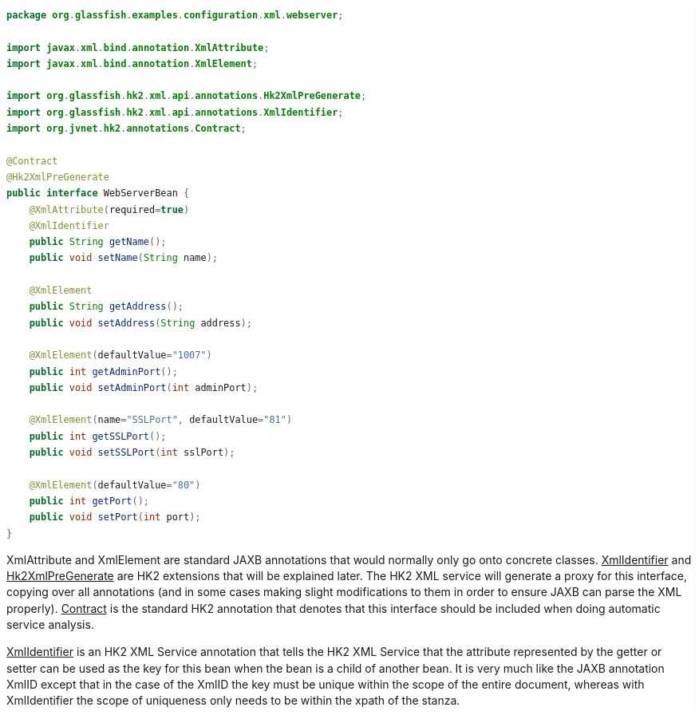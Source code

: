 ```java
package org.glassfish.examples.configuration.xml.webserver;

import javax.xml.bind.annotation.XmlAttribute;
import javax.xml.bind.annotation.XmlElement;

import org.glassfish.hk2.xml.api.annotations.Hk2XmlPreGenerate;
import org.glassfish.hk2.xml.api.annotations.XmlIdentifier;
import org.jvnet.hk2.annotations.Contract;

@Contract
@Hk2XmlPreGenerate
public interface WebServerBean {
    @XmlAttribute(required=true)
    @XmlIdentifier
    public String getName();
    public void setName(String name);
    
    @XmlElement
    public String getAddress();
    public void setAddress(String address);
    
    @XmlElement(defaultValue="1007")
    public int getAdminPort();
    public void setAdminPort(int adminPort);
    
    @XmlElement(name="SSLPort", defaultValue="81")
    public int getSSLPort();
    public void setSSLPort(int sslPort);
    
    @XmlElement(defaultValue="80")
    public int getPort();
    public void setPort(int port);
}
```

XmlAttribute and XmlElement are standard JAXB annotations that would normally only go onto concrete classes.
[XmlIdentifier][xmlidentifier] and [Hk2XmlPreGenerate][hk2xmlpregenerate] are HK2 extensions that will be 
explained later.  The HK2 XML service will generate a proxy for this interface, copying over all annotations
(and in some cases making slight modifications to them in order to ensure JAXB can parse the XML properly).
[Contract][contract] is the standard HK2 annotation that denotes that this interface should be included when
doing automatic service analysis.

[XmlIdentifier][xmlidentifier] is an HK2 XML Service annotation that tells the HK2 XML Service that the attribute represented
by the getter or setter can be used as the key for this bean when the bean is a child of another bean.
It is very much like the JAXB annotation XmlID except that in the case of the XmlID the key must be unique
within the scope of the entire document, whereas with XmlIdentifier the scope of uniqueness only needs
to be within the xpath of the stanza.


[//]: # " "
[//]: # " Copyright (c) 2013, 2021 Oracle and/or its affiliates. All rights reserved. "
[//]: # " "
[//]: # " This program and the accompanying materials are made available under the "
[//]: # " terms of the Eclipse Public License v. 2.0, which is available at "
[//]: # " http://www.eclipse.org/legal/epl-2.0. "
[//]: # " "
[//]: # " This Source Code may also be made available under the following Secondary "
[//]: # " Licenses when the conditions for such availability set forth in the "
[//]: # " Eclipse Public License v. 2.0 are satisfied: GNU General Public License, "
[//]: # " version 2 with the GNU Classpath Exception, which is available at "
[//]: # " https://www.gnu.org/software/classpath/license.html. "
[//]: # " "
[//]: # " SPDX-License-Identifier: EPL-2.0 OR GPL-2.0 WITH Classpath-exception-2.0 "
[//]: # " "
[xmlservice]: apidocs/org/glassfish/hk2/xml/api/XmlService.html
[xmlserviceutilities]: apidocs/org/glassfish/hk2/xml/api/XmlServiceUtilities.html
[hk2runner]: apidocs/org/jvnet/hk2/testing/junit/HK2Runner.html
[xmlroothandle]: apidocs/org/glassfish/hk2/xml/api/XmlRootHandle.html
[contract]: apidocs/org/jvnet/hk2/annotations/Contract.html
[xmlidentifier]: apidocs/org/glassfish/hk2/xml/api/annotations/XmlIdentifier.html
[hk2xmlpregenerate]: apidocs/org/glassfish/hk2/xml/api/annotations/Hk2XmlPreGenerate.html
